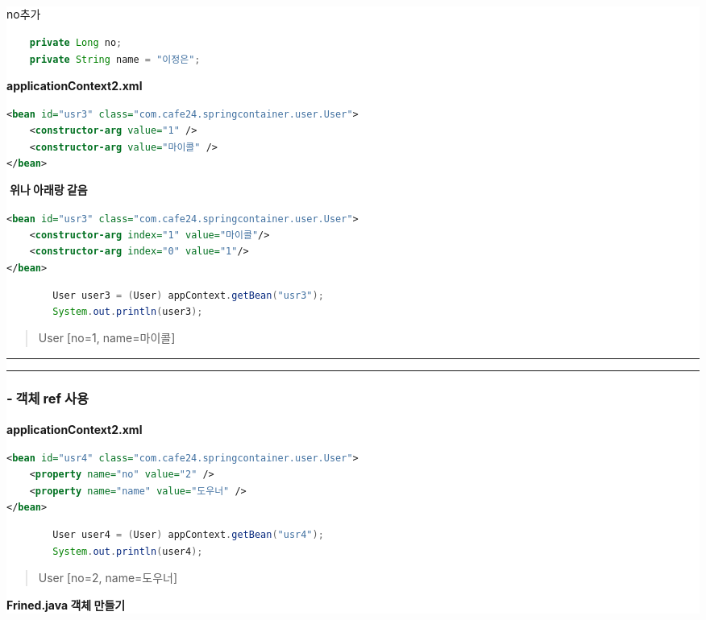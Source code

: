 no추가

```java
	private Long no;
	private String name = "이정은";
```

**applicationContext2.xml**

```xml
<bean id="usr3" class="com.cafe24.springcontainer.user.User">
    <constructor-arg value="1" />
    <constructor-arg value="마이콜" />
</bean>
```

​										 **위나 아래랑 같음**

```xml
<bean id="usr3" class="com.cafe24.springcontainer.user.User">
    <constructor-arg index="1" value="마이콜"/>
    <constructor-arg index="0" value="1"/>		
</bean>
```

```java
		User user3 = (User) appContext.getBean("usr3");
		System.out.println(user3);
```

> User [no=1, name=마이콜]

---





---

### - 객체 ref 사용

**applicationContext2.xml**

```xml
<bean id="usr4" class="com.cafe24.springcontainer.user.User">
    <property name="no" value="2" />	
    <property name="name" value="도우너" />	
</bean>
```

```java
		User user4 = (User) appContext.getBean("usr4");
		System.out.println(user4);
```

> User [no=2, name=도우너]



**Frined.java 객체 만들기**
